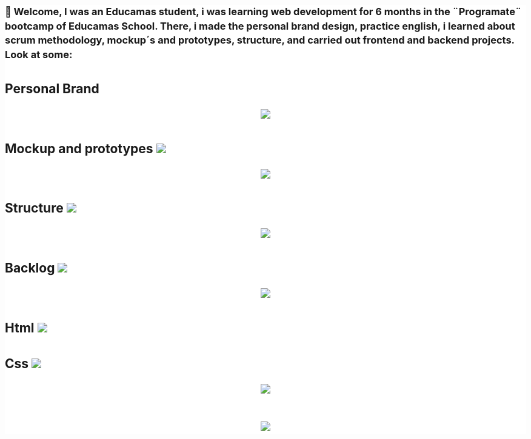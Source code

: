 ### 👋 Welcome, I was an Educamas student, i was learning web development for 6 months in the ¨Programate¨ bootcamp of Educamas School. There, i made the personal brand design, practice english, i learned about scrum methodology, mockup´s and prototypes, structure, and carried out frontend and backend projects. Look at some:

## Personal Brand
<p align=center>
<img src= "https://user-images.githubusercontent.com/97111500/166964171-42591150-f22a-4356-947f-849c22dcccea.png" width="500px" heigth="500px">
</p>

## Mockup and prototypes <img src="https://user-images.githubusercontent.com/97111500/166981090-da547fff-d4bd-43a6-ab08-584c1015d81b.png" width="25px" heigth="25px"> 
<p align=center>
<img src= "https://user-images.githubusercontent.com/97111500/166979360-4d9796a5-cb10-4bd3-bca0-d56cabd52071.png" width="500px" heigth="500px">
</p>

## Structure <img src="https://user-images.githubusercontent.com/97111500/166981090-da547fff-d4bd-43a6-ab08-584c1015d81b.png" width="25px" heigth="25px" >
<p align=center>
<img src= "https://user-images.githubusercontent.com/97111500/166981717-946a2ed3-419a-4045-9cac-e6334705a540.png" width="500px" heigth="500px">
</p>


## Backlog <img src="https://user-images.githubusercontent.com/97111500/166982166-87504064-0a68-4b8c-9945-21ce528b59a0.png" width="25px" heigth="25px" >
<p align=center>
<img src="https://user-images.githubusercontent.com/97111500/166969710-faabf8bf-93d6-4e83-abd9-9578db9591e1.png" width="600px" heigth="400px">
</p>

## Html <img src= "https://user-images.githubusercontent.com/97111500/166982999-7ed4ba2f-ca93-4edb-a711-5785c7cf109c.png" width="25px" heigth="25px"> 
## Css <img src= "https://user-images.githubusercontent.com/97111500/166984115-e2205acb-d1ca-4c06-afe5-f9953448b3b5.png" width="25px" heigth="25px" >  
<p align=center>
<img src= "https://user-images.githubusercontent.com/97111500/166966760-e26eddc7-ea49-492f-b960-1a8795590b24.png" width="650px" heigth="650px">
</br>
</br>
</br>
<img src= "https://user-images.githubusercontent.com/97111500/166960259-29788184-2f94-48cc-bd20-d319a39d024f.png" width="600px" heigth="650px">
</p>
